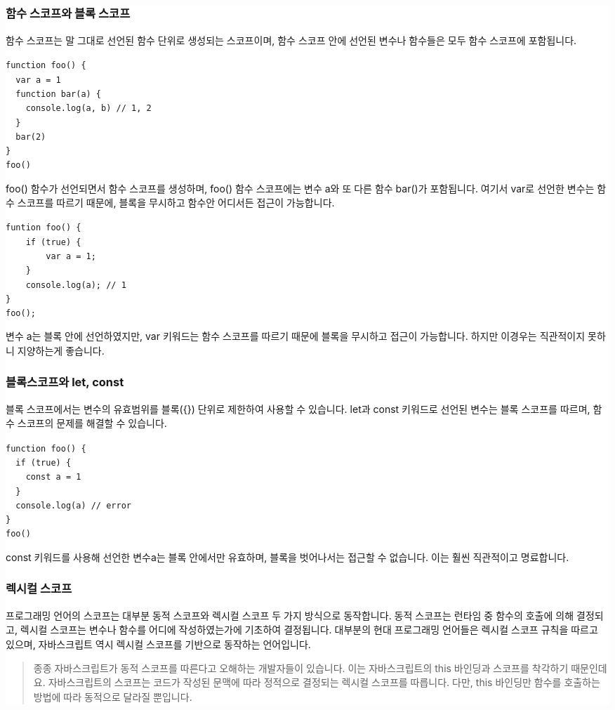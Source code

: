 ### 함수 스코프와 블록 스코프

함수 스코프는 말 그대로 선언된 함수 단위로 생성되는 스코프이며, 함수 스코프 안에 선언된 변수나 함수들은 모두 함수 스코프에 포함됩니다.

```tsx
function foo() {
  var a = 1
  function bar(a) {
    console.log(a, b) // 1, 2
  }
  bar(2)
}
foo()
```

foo() 함수가 선언되면서 함수 스코프를 생성하며, foo() 함수 스코프에는 변수 a와 또 다른 함수 bar()가 포함됩니다.
여기서 var로 선언한 변수는 함수 스코프를 따르기 때문에, 블록을 무시하고 함수안 어디서든 접근이 가능합니다.

```tsx
funtion foo() {
    if (true) {
        var a = 1;
    }
    console.log(a); // 1
}
foo();
```

변수 a는 블록 안에 선언하였지만, var 키워드는 함수 스코프를 따르기 때문에 블록을 무시하고 접근이 가능합니다. 하지만 이경우는 직관적이지 못하니 지양하는게 좋습니다.

### 블록스코프와 let, const

블록 스코프에서는 변수의 유효범위를 블록({}) 단위로 제한하여 사용할 수 있습니다. let과 const 키워드로 선언된 변수는 블록 스코프를 따르며, 함수 스코프의 문제를 해결할 수 있습니다.

```tsx
function foo() {
  if (true) {
    const a = 1
  }
  console.log(a) // error
}
foo()
```

const 키워드를 사용해 선언한 변수a는 블록 안에서만 유효하며, 블록을 벗어나서는 접근할 수 없습니다. 이는 훨씬 직관적이고 명료합니다.

### 렉시컬 스코프

프로그래밍 언어의 스코프는 대부분 동적 스코프와 렉시컬 스코프 두 가지 방식으로 동작합니다. 동적 스코프는 런타임 중 함수의 호출에 의해 결정되고, 렉시컬 스코프는 변수나 함수를 어디에 작성하였는가에 기초하여 결정됩니다. 대부분의 현대 프로그래밍 언어들은 렉시컬 스코프 규칙을 따르고 있으며, 자바스크립트 역시 렉시컬 스코프를 기반으로 동작하는 언어입니다.

<Blockquote>
종종 자바스크립트가 동적 스코프를 따른다고 오해하는 개발자들이 있습니다. 이는 자바스크립트의 this 바인딩과 스코프를 착각하기 때문인데요. 자바스크립트의 스코프는 코드가 작성된 문맥에 따라 정적으로 결정되는 렉시컬 스코프를 따릅니다. 다만, this 바인딩만 함수를 호출하는 방법에 따라 동적으로 달라질 뿐입니다.
</Blockquote>
